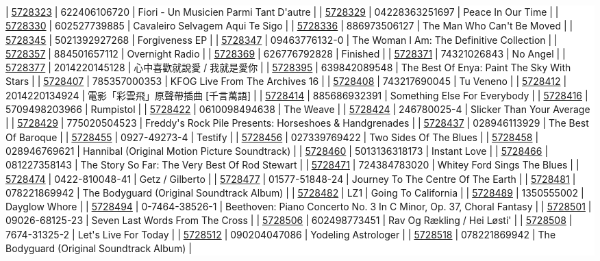 | [5728323](https://www.discogs.com/release/5728323) | 622406106720 | Fiori - Un Musicien Parmi Tant D'autre |
| [5728329](https://www.discogs.com/release/5728329) | 04228363251697 | Peace In Our Time |
| [5728330](https://www.discogs.com/release/5728330) | 602527739885 | Cavaleiro Selvagem Aqui Te Sigo |
| [5728336](https://www.discogs.com/release/5728336) | 886973506127 | The Man Who Can't Be Moved |
| [5728345](https://www.discogs.com/release/5728345) | 5021392927268 | Forgiveness EP |
| [5728347](https://www.discogs.com/release/5728347) | 09463776132-0 | The Woman I Am: The Definitive Collection |
| [5728357](https://www.discogs.com/release/5728357) | 884501657112 | Overnight Radio |
| [5728369](https://www.discogs.com/release/5728369) | 626776792828 | Finished |
| [5728371](https://www.discogs.com/release/5728371) | 74321026843 | No Angel |
| [5728377](https://www.discogs.com/release/5728377) | 2014220145128 | 心中喜歡就說愛 / 我就是愛你 |
| [5728395](https://www.discogs.com/release/5728395) | 639842089548 | The Best Of Enya: Paint The Sky With Stars |
| [5728407](https://www.discogs.com/release/5728407) | 785357000353 | KFOG Live From The Archives 16 |
| [5728408](https://www.discogs.com/release/5728408) | 743217690045 | Tu Veneno |
| [5728412](https://www.discogs.com/release/5728412) | 2014220134924 | 電影「彩雲飛」原聲帶插曲 [千言萬語] |
| [5728414](https://www.discogs.com/release/5728414) | 885686932391 | Something Else For Everybody |
| [5728416](https://www.discogs.com/release/5728416) | 5709498203966 | Rumpistol |
| [5728422](https://www.discogs.com/release/5728422) | 0610098494638 | The Weave |
| [5728424](https://www.discogs.com/release/5728424) | 246780025-4 | Slicker Than Your Average |
| [5728429](https://www.discogs.com/release/5728429) | 775020504523 | Freddy's Rock Pile Presents: Horseshoes & Handgrenades |
| [5728437](https://www.discogs.com/release/5728437) | 028946113929 | The Best Of Baroque |
| [5728455](https://www.discogs.com/release/5728455) | 0927-49273-4 | Testify |
| [5728456](https://www.discogs.com/release/5728456) | 027339769422 | Two Sides Of The Blues |
| [5728458](https://www.discogs.com/release/5728458) | 028946769621 | Hannibal (Original Motion Picture Soundtrack) |
| [5728460](https://www.discogs.com/release/5728460) | 5013136318173 | Instant Love |
| [5728466](https://www.discogs.com/release/5728466) | 081227358143 | The Story So Far: The Very Best Of Rod Stewart |
| [5728471](https://www.discogs.com/release/5728471) | 724384783020 | Whitey Ford Sings The Blues |
| [5728474](https://www.discogs.com/release/5728474) | 0422-810048-41 | Getz / Gilberto |
| [5728477](https://www.discogs.com/release/5728477) | 01577-51848-24 | Journey To The Centre Of The Earth |
| [5728481](https://www.discogs.com/release/5728481) | 078221869942 | The Bodyguard (Original Soundtrack Album) |
| [5728482](https://www.discogs.com/release/5728482) | LZ1 | Going To California |
| [5728489](https://www.discogs.com/release/5728489) | 1350555002 | Dayglow Whore |
| [5728494](https://www.discogs.com/release/5728494) | 0-7464-38526-1 | Beethoven: Piano Concerto No. 3 In C Minor, Op. 37, Choral Fantasy |
| [5728501](https://www.discogs.com/release/5728501) | 09026-68125-23 | Seven Last Words From The Cross |
| [5728506](https://www.discogs.com/release/5728506) | 602498773451 | Rav Og Rækling / Hei Løsti' |
| [5728508](https://www.discogs.com/release/5728508) | 7674-31325-2 | Let's Live For Today |
| [5728512](https://www.discogs.com/release/5728512) | 090204047086 | Yodeling Astrologer |
| [5728518](https://www.discogs.com/release/5728518) | 078221869942 | The Bodyguard (Original Soundtrack Album) |